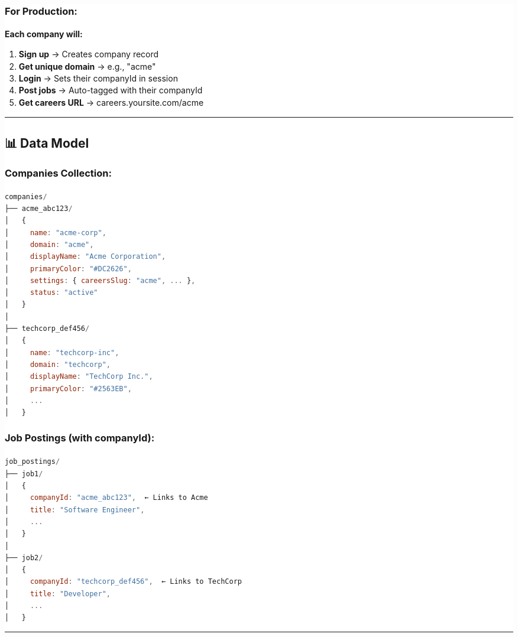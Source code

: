 
### **For Production:**

**Each company will:**
1. **Sign up** → Creates company record
2. **Get unique domain** → e.g., "acme"
3. **Login** → Sets their companyId in session
4. **Post jobs** → Auto-tagged with their companyId
5. **Get careers URL** → careers.yoursite.com/acme

---

## 📊 Data Model

### **Companies Collection:**

```javascript
companies/
├── acme_abc123/
│   {
│     name: "acme-corp",
│     domain: "acme",
│     displayName: "Acme Corporation",
│     primaryColor: "#DC2626",
│     settings: { careersSlug: "acme", ... },
│     status: "active"
│   }
│
├── techcorp_def456/
│   {
│     name: "techcorp-inc",
│     domain: "techcorp",
│     displayName: "TechCorp Inc.",
│     primaryColor: "#2563EB",
│     ...
│   }
```

### **Job Postings (with companyId):**

```javascript
job_postings/
├── job1/
│   {
│     companyId: "acme_abc123",  ← Links to Acme
│     title: "Software Engineer",
│     ...
│   }
│
├── job2/
│   {
│     companyId: "techcorp_def456",  ← Links to TechCorp
│     title: "Developer",
│     ...
│   }
```

---